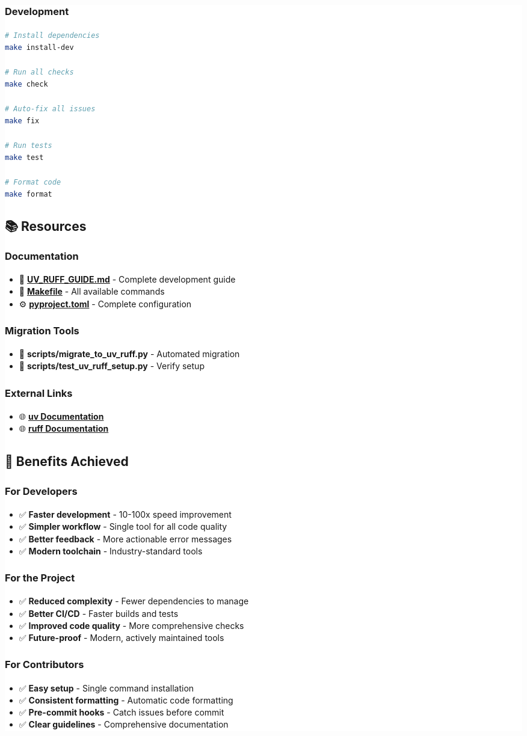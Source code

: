 ### Development
```bash
# Install dependencies
make install-dev

# Run all checks
make check

# Auto-fix all issues
make fix

# Run tests
make test

# Format code
make format
```

## 📚 Resources

### Documentation
- 📖 **[UV_RUFF_GUIDE.md](UV_RUFF_GUIDE.md)** - Complete development guide
- 🔧 **[Makefile](Makefile)** - All available commands
- ⚙️ **[pyproject.toml](pyproject.toml)** - Complete configuration

### Migration Tools
- 🔄 **scripts/migrate_to_uv_ruff.py** - Automated migration
- 🧪 **scripts/test_uv_ruff_setup.py** - Verify setup

### External Links
- 🌐 **[uv Documentation](https://docs.astral.sh/uv/)**
- 🌐 **[ruff Documentation](https://docs.astral.sh/ruff/)**

## 🎉 Benefits Achieved

### For Developers
- ✅ **Faster development** - 10-100x speed improvement
- ✅ **Simpler workflow** - Single tool for all code quality
- ✅ **Better feedback** - More actionable error messages
- ✅ **Modern toolchain** - Industry-standard tools

### For the Project
- ✅ **Reduced complexity** - Fewer dependencies to manage
- ✅ **Better CI/CD** - Faster builds and tests
- ✅ **Improved code quality** - More comprehensive checks
- ✅ **Future-proof** - Modern, actively maintained tools

### For Contributors
- ✅ **Easy setup** - Single command installation
- ✅ **Consistent formatting** - Automatic code formatting
- ✅ **Pre-commit hooks** - Catch issues before commit
- ✅ **Clear guidelines** - Comprehensive documentation
